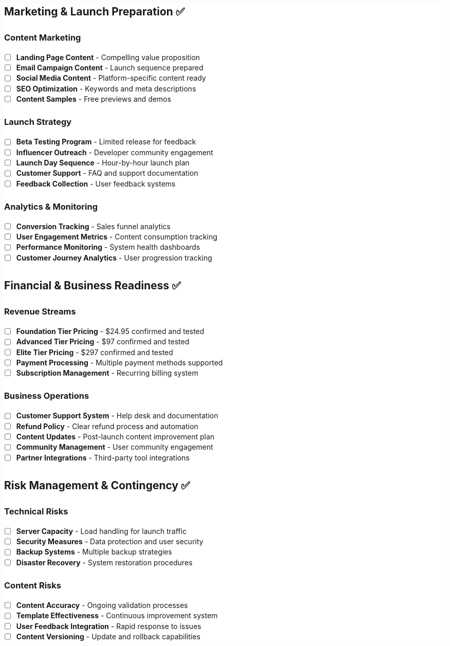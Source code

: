 ## Marketing & Launch Preparation ✅

### Content Marketing
- [ ] **Landing Page Content** - Compelling value proposition
- [ ] **Email Campaign Content** - Launch sequence prepared
- [ ] **Social Media Content** - Platform-specific content ready
- [ ] **SEO Optimization** - Keywords and meta descriptions
- [ ] **Content Samples** - Free previews and demos

### Launch Strategy
- [ ] **Beta Testing Program** - Limited release for feedback
- [ ] **Influencer Outreach** - Developer community engagement
- [ ] **Launch Day Sequence** - Hour-by-hour launch plan
- [ ] **Customer Support** - FAQ and support documentation
- [ ] **Feedback Collection** - User feedback systems

### Analytics & Monitoring
- [ ] **Conversion Tracking** - Sales funnel analytics
- [ ] **User Engagement Metrics** - Content consumption tracking
- [ ] **Performance Monitoring** - System health dashboards
- [ ] **Customer Journey Analytics** - User progression tracking

## Financial & Business Readiness ✅

### Revenue Streams
- [ ] **Foundation Tier Pricing** - $24.95 confirmed and tested
- [ ] **Advanced Tier Pricing** - $97 confirmed and tested
- [ ] **Elite Tier Pricing** - $297 confirmed and tested
- [ ] **Payment Processing** - Multiple payment methods supported
- [ ] **Subscription Management** - Recurring billing system

### Business Operations
- [ ] **Customer Support System** - Help desk and documentation
- [ ] **Refund Policy** - Clear refund process and automation
- [ ] **Content Updates** - Post-launch content improvement plan
- [ ] **Community Management** - User community engagement
- [ ] **Partner Integrations** - Third-party tool integrations

## Risk Management & Contingency ✅

### Technical Risks
- [ ] **Server Capacity** - Load handling for launch traffic
- [ ] **Security Measures** - Data protection and user security
- [ ] **Backup Systems** - Multiple backup strategies
- [ ] **Disaster Recovery** - System restoration procedures

### Content Risks
- [ ] **Content Accuracy** - Ongoing validation processes
- [ ] **Template Effectiveness** - Continuous improvement system
- [ ] **User Feedback Integration** - Rapid response to issues
- [ ] **Content Versioning** - Update and rollback capabilities
